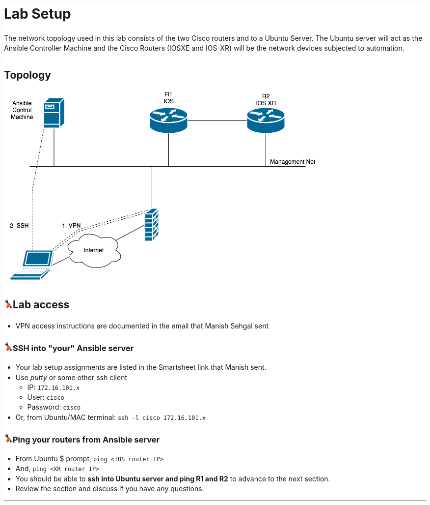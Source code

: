 # Lab Setup

The network topology used in this lab consists of the two Cisco routers and to a Ubuntu Server. The Ubuntu server will act as the Ansible Controller Machine and the Cisco Routers (IOSXE and IOS-XR) will be the network devices subjected to automation.
## Topology
![topology](./images/ansible-lab-topo.png)

## ![hands-on](./images/handson.png)Lab access
- VPN access instructions are documented in the email that Manish Sehgal sent

### ![hands-on](./images/handson.png)SSH into "your" Ansible server
- Your lab setup assignments are listed in the Smartsheet link that Manish sent.
- Use *putty* or some other ssh client
  - IP: `172.16.101.x`
  - User: `cisco`
  - Password: `cisco`
- Or, from Ubuntu/MAC terminal: `ssh -l cisco 172.16.101.x`

### ![hands-on](./images/handson.png)Ping your routers from Ansible server
- From Ubuntu $ prompt, `ping <IOS router IP>`
- And, `ping <XR router IP>`
- You should be able to **ssh into Ubuntu server and ping R1 and R2** to advance to the next section.
- Review the section and discuss if you have any questions.
---
